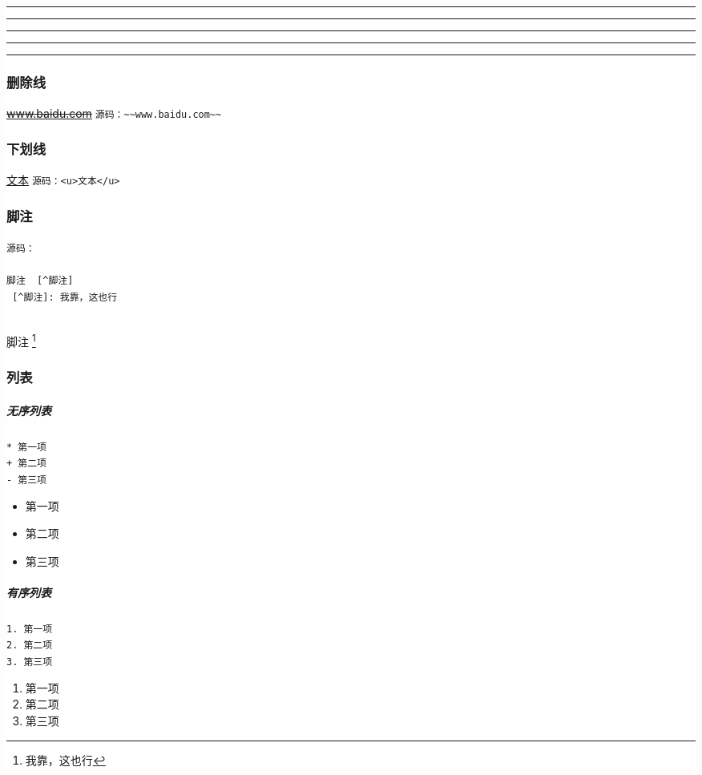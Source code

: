 ***

* * *

******


---

------


### 删除线

~~www.baidu.com~~ `源码：~~www.baidu.com~~`  


### 下划线

<u>文本</u> `源码：<u>文本</u> `


### 脚注

```
源码：

脚注  [^脚注]
 [^脚注]: 我靠，这也行
 
 ```

脚注  [^脚注]
 [^脚注]: 我靠，这也行


### 列表

##### 无序列表

```
* 第一项
+ 第二项
- 第三项
```

* 第一项
+ 第二项
- 第三项


##### 有序列表
```
1. 第一项
2. 第二项
3. 第三项
```

1. 第一项
2. 第二项
3. 第三项
